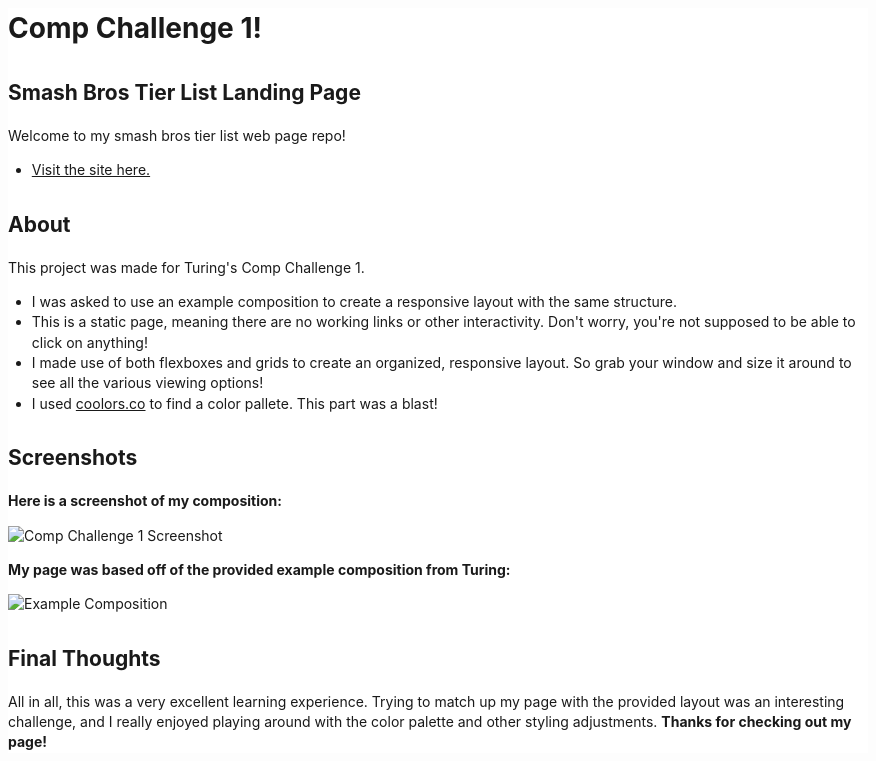 # Comp Challenge 1!
## Smash Bros Tier List Landing Page
Welcome to my smash bros tier list web page repo!
* [Visit the site here.](https://bretm9.github.io/bm-comp-challenge-1/)

## About
This project was made for Turing's Comp Challenge 1. 
* I was asked to use an example composition to create a responsive layout with the same structure.
* This is a static page, meaning there are no working links or other interactivity. Don't worry, you're not supposed to be able to click on anything!
* I made use of both flexboxes and grids to create an organized, responsive layout. So grab your window and size it around to see all the various viewing options!
* I used [coolors.co](https://coolors.co/) to find a color pallete. This part was a blast!  

## Screenshots
**Here is a screenshot of my composition:**  

<img src="https://user-images.githubusercontent.com/14350203/87890446-d2da9e00-c9f3-11ea-84ab-eb01c8488f01.png" alt="Comp Challenge 1 Screenshot" width="70%">  
&nbsp; 
&nbsp;  

**My page was based off of the provided example composition from Turing:**  

<img src="https://user-images.githubusercontent.com/14350203/87890378-842d0400-c9f3-11ea-946f-9cf410749661.jpg" alt="Example Composition" width="70%">

## Final Thoughts
All in all, this was a very excellent learning experience. Trying to match up my page with the provided layout was an interesting challenge, and I really enjoyed playing around with the color palette and other styling adjustments.
**Thanks for checking out my page!**
